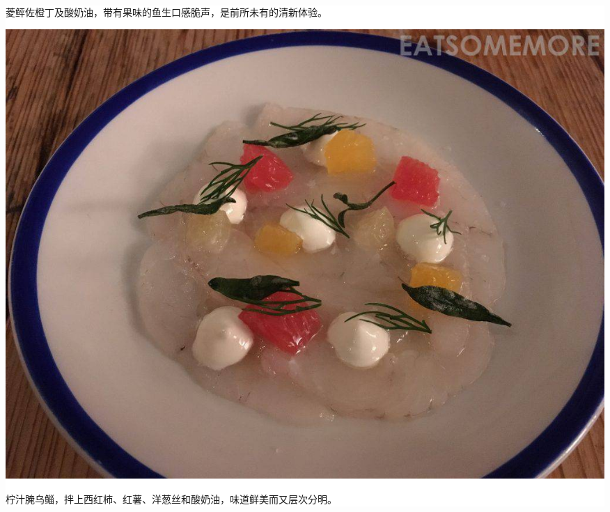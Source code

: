 菱鲆佐橙丁及酸奶油，带有果味的鱼生口感脆声，是前所未有的清新体验。

![](images/IMG_20170829_210550.jpg)

柠汁腌乌鲻，拌上西红柿、红薯、洋葱丝和酸奶油，味道鲜美而又层次分明。
